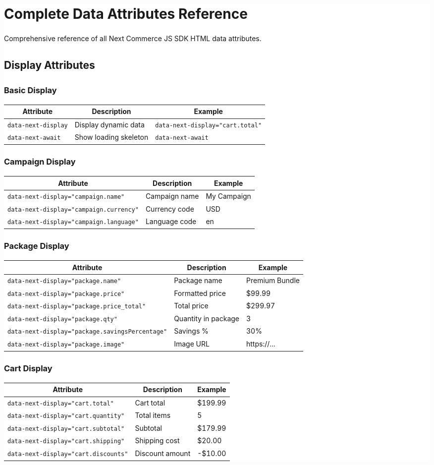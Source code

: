 # Complete Data Attributes Reference

Comprehensive reference of all Next Commerce JS SDK HTML data attributes.

## Display Attributes

### Basic Display
| Attribute | Description | Example |
|-----------|-------------|---------|
| `data-next-display` | Display dynamic data | `data-next-display="cart.total"` |
| `data-next-await` | Show loading skeleton | `data-next-await` |

### Campaign Display
| Attribute | Description | Example |
|-----------|-------------|---------|
| `data-next-display="campaign.name"` | Campaign name | My Campaign |
| `data-next-display="campaign.currency"` | Currency code | USD |
| `data-next-display="campaign.language"` | Language code | en |

### Package Display
| Attribute | Description | Example |
|-----------|-------------|---------|
| `data-next-display="package.name"` | Package name | Premium Bundle |
| `data-next-display="package.price"` | Formatted price | $99.99 |
| `data-next-display="package.price_total"` | Total price | $299.97 |
| `data-next-display="package.qty"` | Quantity in package | 3 |
| `data-next-display="package.savingsPercentage"` | Savings % | 30% |
| `data-next-display="package.image"` | Image URL | https://... |

### Cart Display
| Attribute | Description | Example |
|-----------|-------------|---------|
| `data-next-display="cart.total"` | Cart total | $199.99 |
| `data-next-display="cart.quantity"` | Total items | 5 |
| `data-next-display="cart.subtotal"` | Subtotal | $179.99 |
| `data-next-display="cart.shipping"` | Shipping cost | $20.00 |
| `data-next-display="cart.discounts"` | Discount amount | -$10.00 |
